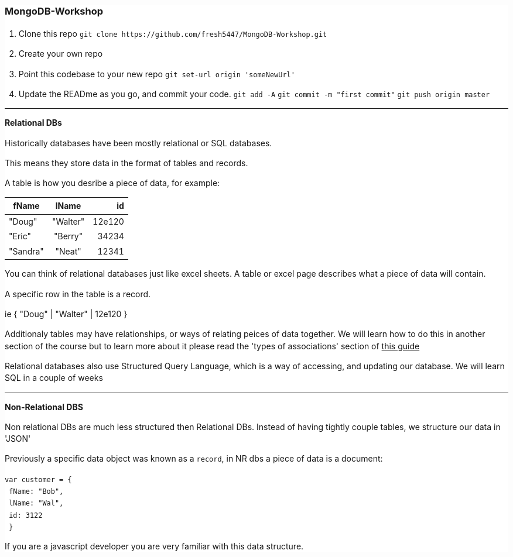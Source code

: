 ### MongoDB-Workshop

1) Clone this repo
`git clone https://github.com/fresh5447/MongoDB-Workshop.git`

2) Create your own repo

3) Point this codebase to your new repo
`git set-url origin 'someNewUrl'`

4) Update the READme as you go, and commit your code.
`git add -A`
`git commit -m "first commit"`
`git push origin master`

---

__Relational DBs__

Historically databases have been mostly relational or SQL databases.

This means they store data in the format of tables and records.

A table is how you desribe a piece of data, for example:

| fName        | lName          | id  |
| ------------- |:-------------:| -----:|
| "Doug"      | "Walter" | 12e120 |
| "Eric"      | "Berry"      |   34234 |
| "Sandra" | "Neat"      |    12341 |


You can think of relational databases just like excel sheets. A table or excel page describes what a piece of data will contain.

A specific row in the table is a record.

ie { "Doug"      | "Walter" | 12e120  }

Additionaly tables may have relationships, or ways of relating peices of data together. We will learn how to do this in another section of the course but to learn more about it please read the 'types of associations' section of [this guide](http://guides.rubyonrails.org/association_basics.html)



Relational databases also use Structured Query Language, which is a way of accessing, and updating our database. We will learn SQL in a couple of weeks


----

__Non-Relational DBS__

Non relational DBs are much less structured then Relational DBs. Instead of having tightly couple tables, we structure our data in 'JSON'

Previously a specific data object was known as a `record`, in NR dbs a piece of data is a document:

```
var customer = {
 fName: "Bob",
 lName: "Wal",
 id: 3122
 }
```
 If you are a javascript developer you are very familiar with this data structure.
